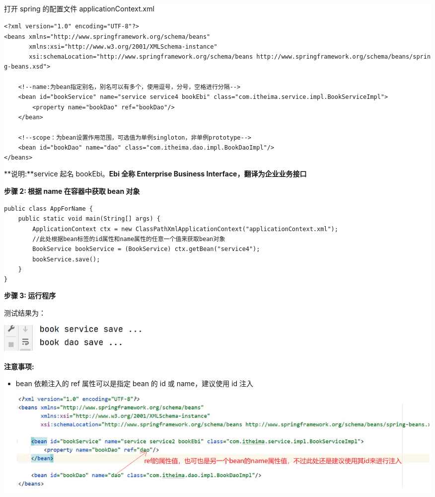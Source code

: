 打开 spring 的配置文件 applicationContext.xml

```
<?xml version="1.0" encoding="UTF-8"?>
<beans xmlns="http://www.springframework.org/schema/beans"
       xmlns:xsi="http://www.w3.org/2001/XMLSchema-instance"
       xsi:schemaLocation="http://www.springframework.org/schema/beans http://www.springframework.org/schema/beans/spring-beans.xsd">
 
    <!--name:为bean指定别名，别名可以有多个，使用逗号，分号，空格进行分隔-->
    <bean id="bookService" name="service service4 bookEbi" class="com.itheima.service.impl.BookServiceImpl">
        <property name="bookDao" ref="bookDao"/>
    </bean>
 
    <!--scope：为bean设置作用范围，可选值为单例singloton，非单例prototype-->
    <bean id="bookDao" name="dao" class="com.itheima.dao.impl.BookDaoImpl"/>
</beans>
```

**说明:**service 起名 bookEbi。**Ebi 全称 Enterprise Business Interface，翻译为企业业务接口**

**步骤 2: 根据 name 在容器中获取 bean 对象**

```
public class AppForName {
    public static void main(String[] args) {
        ApplicationContext ctx = new ClassPathXmlApplicationContext("applicationContext.xml");
        //此处根据bean标签的id属性和name属性的任意一个值来获取bean对象
        BookService bookService = (BookService) ctx.getBean("service4");
        bookService.save();
    }
}
```

**步骤 3: 运行程序**

测试结果为：

![](<assets/1740015631034.png>)

**注意事项:**

*   bean 依赖注入的 ref 属性可以是指定 bean 的 id 或 name，建议使用 id 注入
    
    ![](<assets/1740015631222.png>)
    